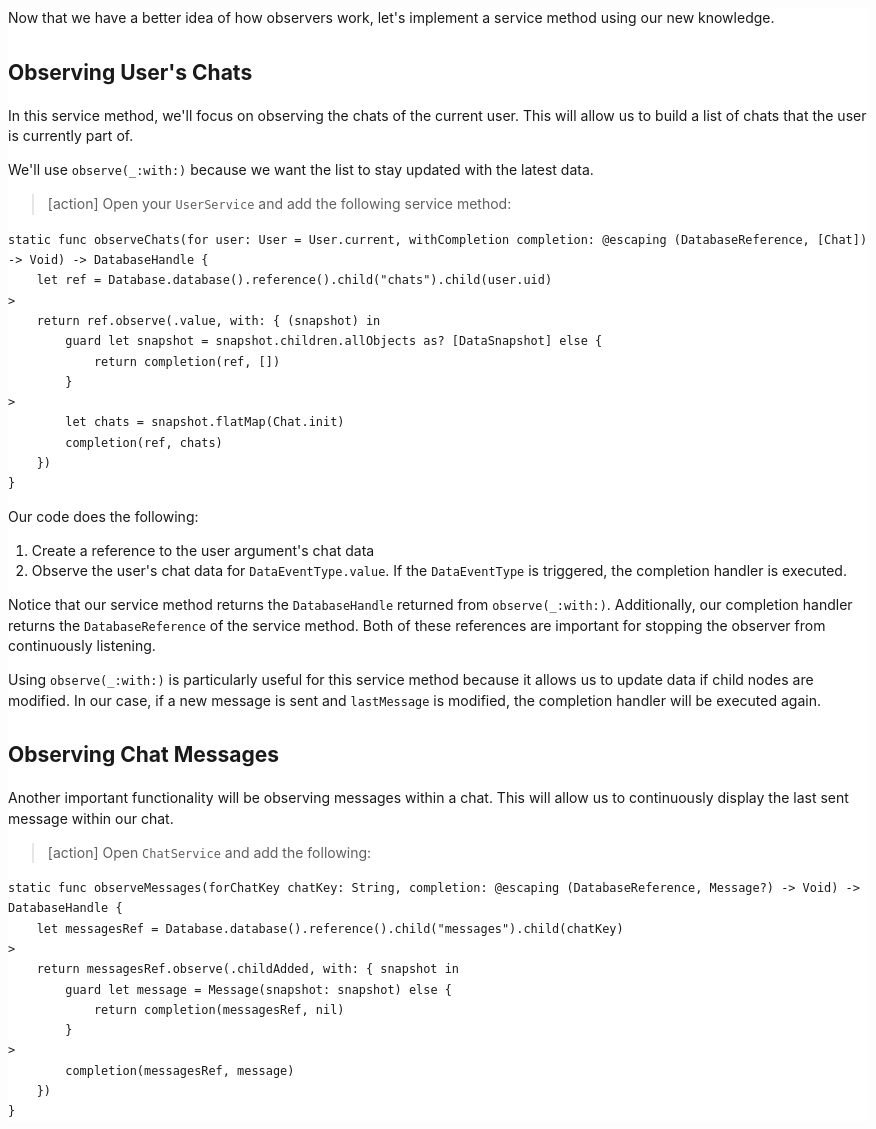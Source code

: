 Now that we have a better idea of how observers work, let's implement a service method using our new knowledge.

## Observing User's Chats

In this service method, we'll focus on observing the chats of the current user. This will allow us to build a list of chats that the user is currently part of.

We'll use `observe(_:with:)` because we want the list to stay updated with the latest data.

> [action]
Open your `UserService` and add the following service method:
>
```
static func observeChats(for user: User = User.current, withCompletion completion: @escaping (DatabaseReference, [Chat]) -> Void) -> DatabaseHandle {
    let ref = Database.database().reference().child("chats").child(user.uid)
>
    return ref.observe(.value, with: { (snapshot) in
        guard let snapshot = snapshot.children.allObjects as? [DataSnapshot] else {
            return completion(ref, [])
        }
>
        let chats = snapshot.flatMap(Chat.init)
        completion(ref, chats)
    })
}
```

Our code does the following:

1. Create a reference to the user argument's chat data
2. Observe the user's chat data for `DataEventType.value`. If the `DataEventType` is triggered, the completion handler is executed.

Notice that our service method returns the `DatabaseHandle` returned from `observe(_:with:)`. Additionally, our completion handler returns the `DatabaseReference` of the service method. Both of these references are important for stopping the observer from continuously listening.

Using `observe(_:with:)` is particularly useful for this service method because it allows us to update data if child nodes are modified. In our case, if a new message is sent and `lastMessage` is modified, the completion handler will be executed again.

## Observing Chat Messages

Another important functionality will be observing messages within a chat. This will allow us to continuously display the last sent message within our chat.

> [action]
Open `ChatService` and add the following:
>
```
static func observeMessages(forChatKey chatKey: String, completion: @escaping (DatabaseReference, Message?) -> Void) -> DatabaseHandle {
    let messagesRef = Database.database().reference().child("messages").child(chatKey)
>
    return messagesRef.observe(.childAdded, with: { snapshot in
        guard let message = Message(snapshot: snapshot) else {
            return completion(messagesRef, nil)
        }
>
        completion(messagesRef, message)
    })
}
```
